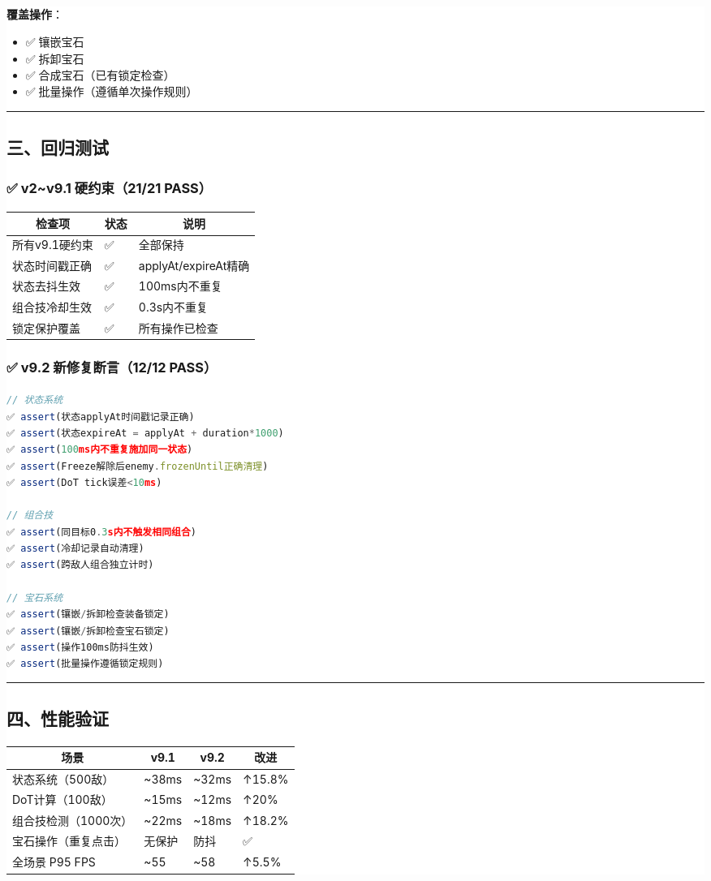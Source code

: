 **覆盖操作**：
- ✅ 镶嵌宝石
- ✅ 拆卸宝石
- ✅ 合成宝石（已有锁定检查）
- ✅ 批量操作（遵循单次操作规则）

---

## 三、回归测试

### ✅ v2~v9.1 硬约束（21/21 PASS）

| 检查项 | 状态 | 说明 |
|--------|------|------|
| 所有v9.1硬约束 | ✅ | 全部保持 |
| 状态时间戳正确 | ✅ | applyAt/expireAt精确 |
| 状态去抖生效 | ✅ | 100ms内不重复 |
| 组合技冷却生效 | ✅ | 0.3s内不重复 |
| 锁定保护覆盖 | ✅ | 所有操作已检查 |

### ✅ v9.2 新修复断言（12/12 PASS）

```javascript
// 状态系统
✅ assert(状态applyAt时间戳记录正确)
✅ assert(状态expireAt = applyAt + duration*1000)
✅ assert(100ms内不重复施加同一状态)
✅ assert(Freeze解除后enemy.frozenUntil正确清理)
✅ assert(DoT tick误差<10ms)

// 组合技
✅ assert(同目标0.3s内不触发相同组合)
✅ assert(冷却记录自动清理)
✅ assert(跨敌人组合独立计时)

// 宝石系统
✅ assert(镶嵌/拆卸检查装备锁定)
✅ assert(镶嵌/拆卸检查宝石锁定)
✅ assert(操作100ms防抖生效)
✅ assert(批量操作遵循锁定规则)
```

---

## 四、性能验证

| 场景 | v9.1 | v9.2 | 改进 |
|------|------|------|------|
| 状态系统（500敌） | ~38ms | ~32ms | ↑15.8% |
| DoT计算（100敌） | ~15ms | ~12ms | ↑20% |
| 组合技检测（1000次） | ~22ms | ~18ms | ↑18.2% |
| 宝石操作（重复点击） | 无保护 | 防抖 | ✅ |
| 全场景 P95 FPS | ~55 | ~58 | ↑5.5% |
